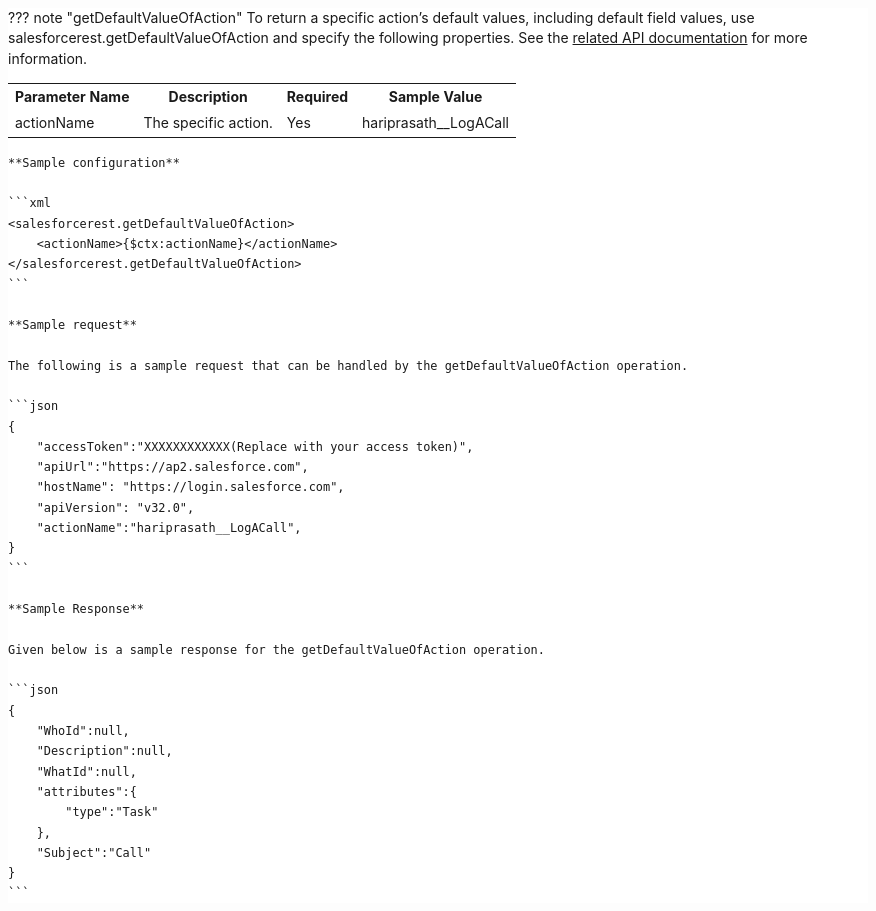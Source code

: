 ??? note "getDefaultValueOfAction"
    To return a specific action’s default values, including default field values, use salesforcerest.getDefaultValueOfAction and specify the following properties. See the [related API documentation](https://developer.salesforce.com/docs/atlas.en-us.198.0.api_rest.meta/api_rest/resources_sobject_quickactions.htm) for more information.
    <table>
        <tr>
            <th>Parameter Name</th>
            <th>Description</th>
            <th>Required</th>
            <th>Sample Value</th>
        </tr>
        <tr>
            <td>actionName</td>
            <td>The specific action.</td>
            <td>Yes</td>
            <td>hariprasath__LogACall</td>
        </tr>
    </table>

    **Sample configuration**

    ```xml
    <salesforcerest.getDefaultValueOfAction>
        <actionName>{$ctx:actionName}</actionName>
    </salesforcerest.getDefaultValueOfAction>
    ```

    **Sample request**

    The following is a sample request that can be handled by the getDefaultValueOfAction operation.

    ```json
    {
        "accessToken":"XXXXXXXXXXXX(Replace with your access token)",
        "apiUrl":"https://ap2.salesforce.com",
        "hostName": "https://login.salesforce.com",
        "apiVersion": "v32.0",
        "actionName":"hariprasath__LogACall",
    }
    ```

    **Sample Response**

    Given below is a sample response for the getDefaultValueOfAction operation.

    ```json
    {
        "WhoId":null,
        "Description":null,
        "WhatId":null,
        "attributes":{
            "type":"Task"
        },
        "Subject":"Call"
    }
    ```
